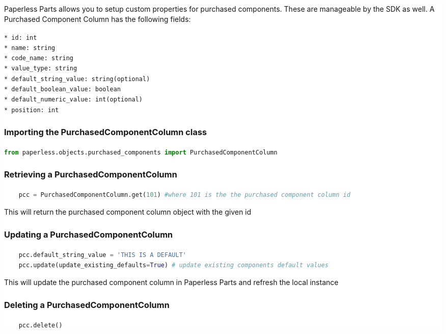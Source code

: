 Paperless Parts allows you to setup custom properties for purchased components. These are manageable by the SDK as well. A Purchased Component Column has the following fields:

    * id: int
    * name: string
    * code_name: string
    * value_type: string
    * default_string_value: string(optional)
    * default_boolean_value: boolean
    * default_numeric_value: int(optional)
    * position: int

### Importing the PurchasedComponentColumn class

```python
from paperless.objects.purchased_components import PurchasedComponentColumn
```

### Retrieving a PurchasedComponentColumn
```python
    pcc = PurchasedComponentColumn.get(101) #where 101 is the the purchased component column id
```
This will return the purchased component column object with the given id

### Updating a PurchasedComponentColumn
```python
    pcc.default_string_value = 'THIS IS A DEFAULT'
    pcc.update(update_existing_defaults=True) # update existing components default values
```
This will update the purchased component column in Paperless Parts and refresh the local instance

### Deleting a PurchasedComponentColumn
```python
    pcc.delete()
```
